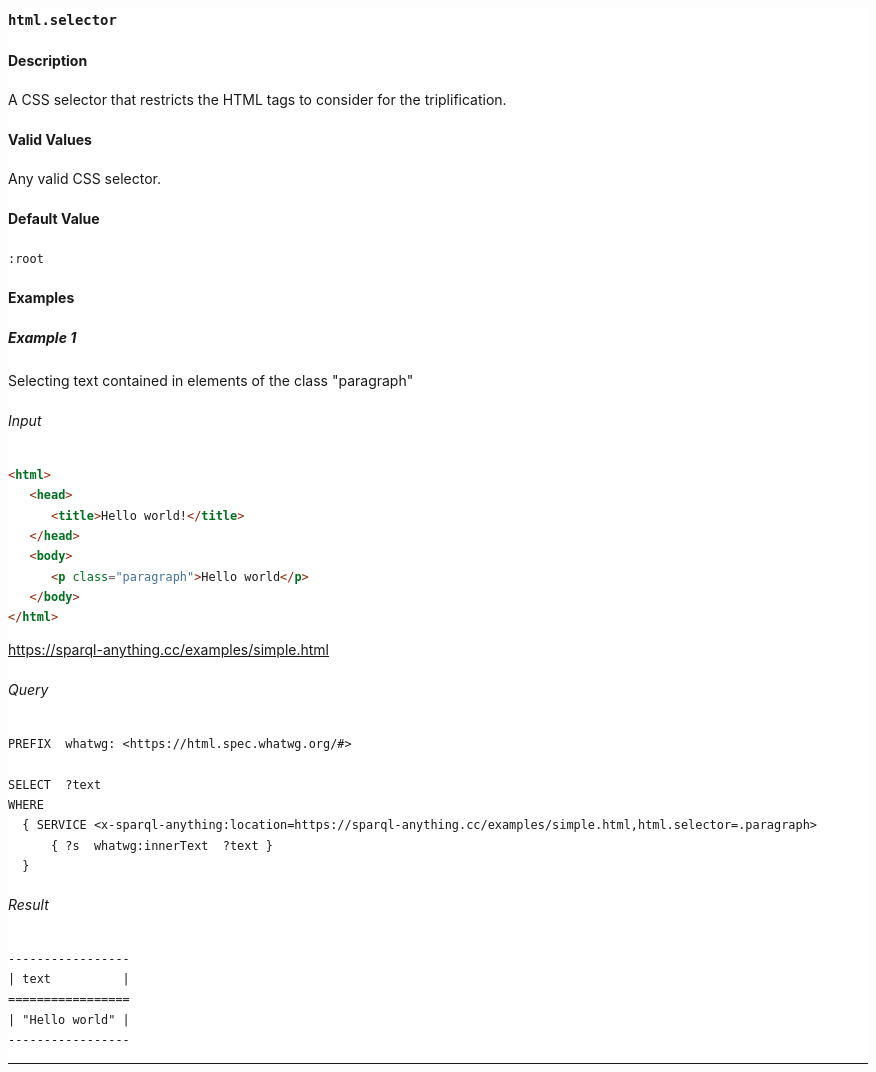 ### `html.selector`

#### Description

A CSS selector that restricts the HTML tags to consider for the triplification.

#### Valid Values

Any valid CSS selector.

#### Default Value

`:root`

#### Examples

##### Example 1

Selecting text contained in elements of the class &quot;paragraph&quot;

###### Input

```HTML
<html>
   <head>
      <title>Hello world!</title>
   </head>
   <body>
      <p class="paragraph">Hello world</p>
   </body>
</html>

```

https://sparql-anything.cc/examples/simple.html

###### Query

```
PREFIX  whatwg: <https://html.spec.whatwg.org/#>

SELECT  ?text
WHERE
  { SERVICE <x-sparql-anything:location=https://sparql-anything.cc/examples/simple.html,html.selector=.paragraph>
      { ?s  whatwg:innerText  ?text }
  }

```

###### Result

```turtle
-----------------
| text          |
=================
| "Hello world" |
-----------------

```

---